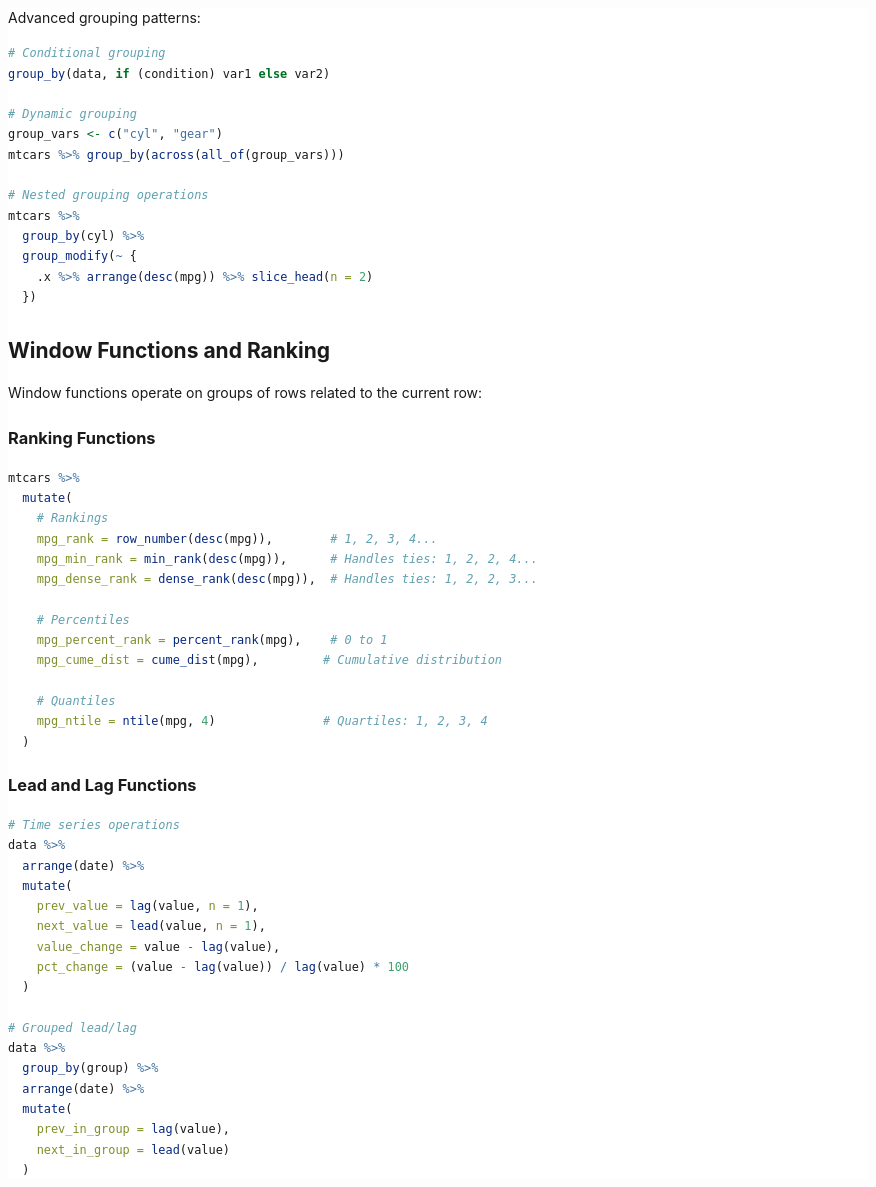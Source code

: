 Advanced grouping patterns:

```r
# Conditional grouping
group_by(data, if (condition) var1 else var2)

# Dynamic grouping
group_vars <- c("cyl", "gear")
mtcars %>% group_by(across(all_of(group_vars)))

# Nested grouping operations
mtcars %>%
  group_by(cyl) %>%
  group_modify(~ {
    .x %>% arrange(desc(mpg)) %>% slice_head(n = 2)
  })
```

## Window Functions and Ranking

Window functions operate on groups of rows related to the current row:

### Ranking Functions

```r
mtcars %>%
  mutate(
    # Rankings
    mpg_rank = row_number(desc(mpg)),        # 1, 2, 3, 4...
    mpg_min_rank = min_rank(desc(mpg)),      # Handles ties: 1, 2, 2, 4...
    mpg_dense_rank = dense_rank(desc(mpg)),  # Handles ties: 1, 2, 2, 3...
    
    # Percentiles
    mpg_percent_rank = percent_rank(mpg),    # 0 to 1
    mpg_cume_dist = cume_dist(mpg),         # Cumulative distribution
    
    # Quantiles
    mpg_ntile = ntile(mpg, 4)               # Quartiles: 1, 2, 3, 4
  )
```

### Lead and Lag Functions

```r
# Time series operations
data %>%
  arrange(date) %>%
  mutate(
    prev_value = lag(value, n = 1),
    next_value = lead(value, n = 1),
    value_change = value - lag(value),
    pct_change = (value - lag(value)) / lag(value) * 100
  )

# Grouped lead/lag
data %>%
  group_by(group) %>%
  arrange(date) %>%
  mutate(
    prev_in_group = lag(value),
    next_in_group = lead(value)
  )
```
